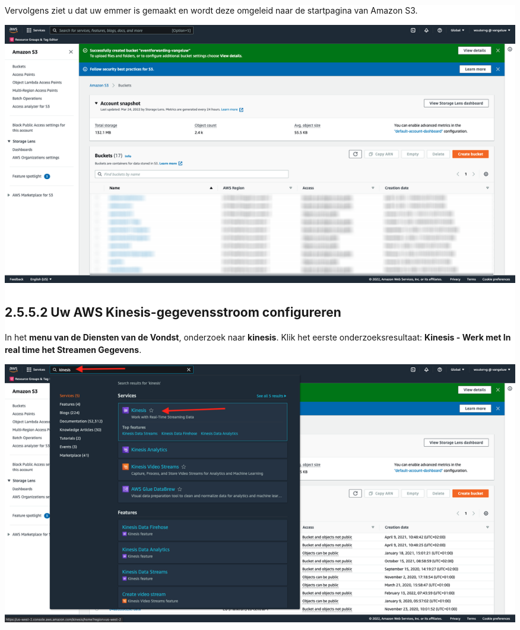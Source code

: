 Vervolgens ziet u dat uw emmer is gemaakt en wordt deze omgeleid naar de startpagina van Amazon S3.

![ ETL ](./images/S3homeb.png)

## 2.5.5.2 Uw AWS Kinesis-gegevensstroom configureren

In het **menu van de Diensten van de Vondst**, onderzoek naar **kinesis**. Klik het eerste onderzoeksresultaat: **Kinesis - Werk met In real time het Streamen Gegevens**.

![ ETL ](./images/kinesis1.png)
